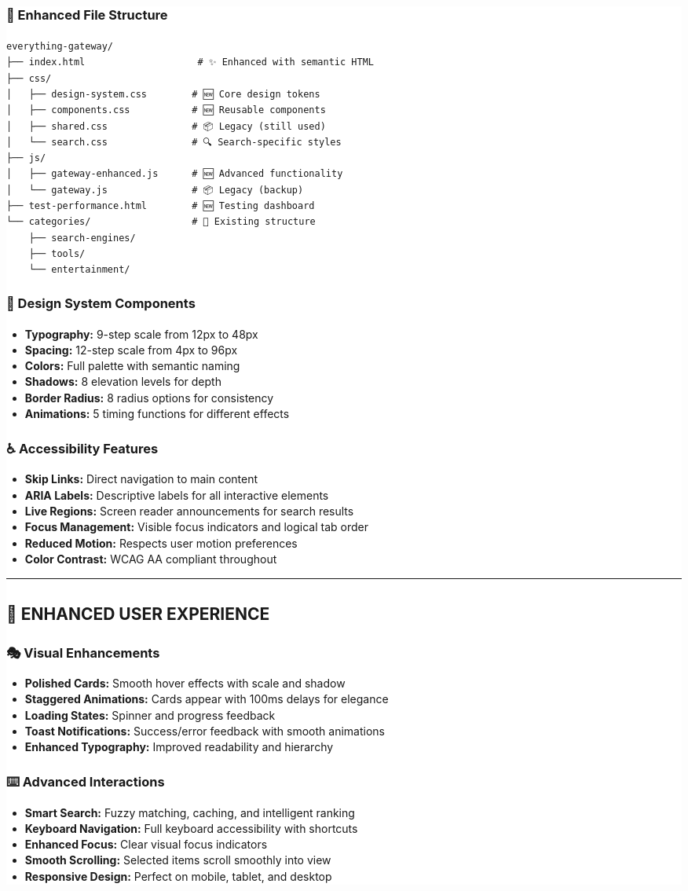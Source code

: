 ### **📁 Enhanced File Structure**
```
everything-gateway/
├── index.html                    # ✨ Enhanced with semantic HTML
├── css/
│   ├── design-system.css        # 🆕 Core design tokens
│   ├── components.css           # 🆕 Reusable components  
│   ├── shared.css               # 📦 Legacy (still used)
│   └── search.css               # 🔍 Search-specific styles
├── js/
│   ├── gateway-enhanced.js      # 🆕 Advanced functionality
│   └── gateway.js               # 📦 Legacy (backup)
├── test-performance.html        # 🆕 Testing dashboard
└── categories/                  # 📂 Existing structure
    ├── search-engines/
    ├── tools/  
    └── entertainment/
```

### **🎨 Design System Components**
- **Typography:** 9-step scale from 12px to 48px
- **Spacing:** 12-step scale from 4px to 96px  
- **Colors:** Full palette with semantic naming
- **Shadows:** 8 elevation levels for depth
- **Border Radius:** 8 radius options for consistency
- **Animations:** 5 timing functions for different effects

### **♿ Accessibility Features**
- **Skip Links:** Direct navigation to main content
- **ARIA Labels:** Descriptive labels for all interactive elements
- **Live Regions:** Screen reader announcements for search results
- **Focus Management:** Visible focus indicators and logical tab order
- **Reduced Motion:** Respects user motion preferences
- **Color Contrast:** WCAG AA compliant throughout

---

## 🌟 ENHANCED USER EXPERIENCE

### **🎭 Visual Enhancements**
- **Polished Cards:** Smooth hover effects with scale and shadow
- **Staggered Animations:** Cards appear with 100ms delays for elegance
- **Loading States:** Spinner and progress feedback
- **Toast Notifications:** Success/error feedback with smooth animations
- **Enhanced Typography:** Improved readability and hierarchy

### **⌨️ Advanced Interactions**
- **Smart Search:** Fuzzy matching, caching, and intelligent ranking
- **Keyboard Navigation:** Full keyboard accessibility with shortcuts
- **Enhanced Focus:** Clear visual focus indicators
- **Smooth Scrolling:** Selected items scroll smoothly into view
- **Responsive Design:** Perfect on mobile, tablet, and desktop
